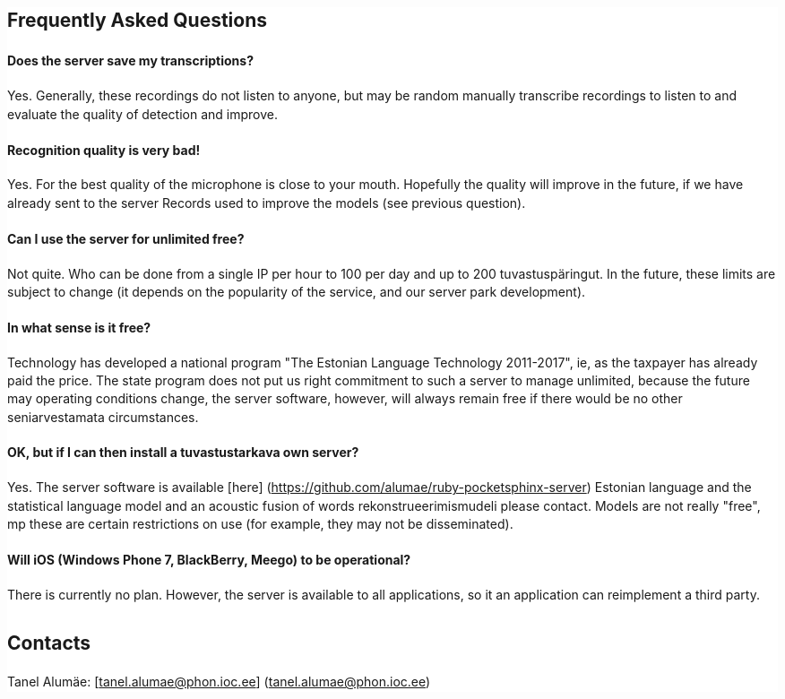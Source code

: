 ## Frequently Asked Questions 

#### Does the server save my transcriptions? 

Yes. Generally, these recordings do not listen to anyone, but may be random manually transcribe recordings to listen to and evaluate the quality of detection and improve. 

#### Recognition quality is very bad! 

Yes. For the best quality of the microphone is close to your mouth. 
Hopefully the quality will improve in the future, if we have already sent to the server 
Records used to improve the models (see previous question). 


#### Can I use the server for unlimited free? 

Not quite. Who can be done from a single IP per hour to 100 per day and up to 200 tuvastuspäringut. 
In the future, these limits are subject to change (it depends on the popularity of the service, and our server park 
development). 


#### In what sense is it free? 

Technology has developed a national program "The Estonian Language Technology 2011-2017", ie, as 
the taxpayer has already paid the price. The state program does not put us right 
commitment to such a server to manage unlimited, because the future may 
operating conditions change, the server software, however, will always remain free if 
there would be no other seniarvestamata circumstances. 

#### OK, but if I can then install a tuvastustarkava own server? 

Yes. The server software is available [here] (https://github.com/alumae/ruby-pocketsphinx-server) 
Estonian language and the statistical language model and an acoustic fusion of words rekonstrueerimismudeli 
please contact. Models are not really "free", mp these are certain 
restrictions on use (for example, they may not be disseminated).

#### Will iOS (Windows Phone 7, BlackBerry, Meego) to be operational? 

There is currently no plan. However, the server is available to all applications, so it 
an application can reimplement a third party. 

## Contacts 

Tanel Alumäe: [tanel.alumae@phon.ioc.ee] (tanel.alumae@phon.ioc.ee)